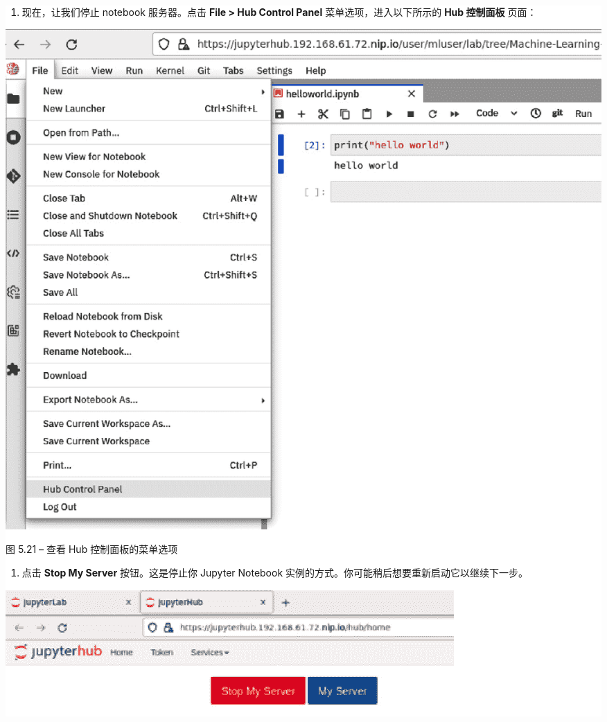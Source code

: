 1.  现在，让我们停止 notebook 服务器。点击 **File > Hub Control Panel** 菜单选项，进入以下所示的 **Hub 控制面板** 页面：

![图 5.21 – 查看 Hub 控制面板的菜单选项](img/B18332_05_021.jpg)

图 5.21 – 查看 Hub 控制面板的菜单选项

1.  点击 **Stop My Server** 按钮。这是停止你 Jupyter Notebook 实例的方式。你可能稍后想要重新启动它以继续下一步。

![图 5.22 – Hub 控制面板](img/B18332_05_022.jpg)
